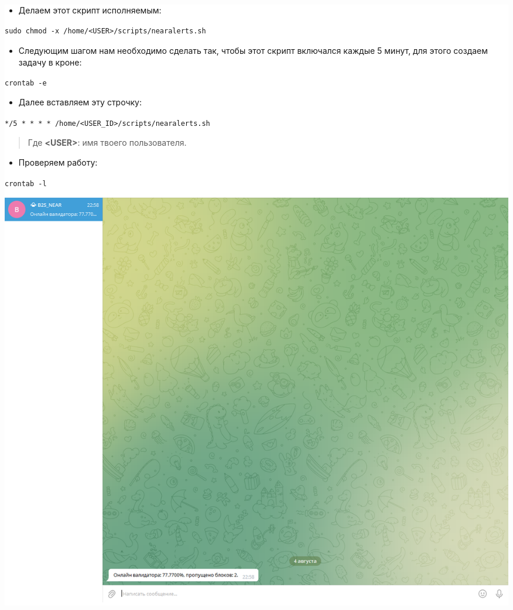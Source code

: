 * Делаем этот скрипт исполняемым:
```
sudo chmod -x /home/<USER>/scripts/nearalerts.sh
```

* Следующим шагом нам необходимо сделать так, чтобы этот скрипт включался каждые 5 минут, для этого создаем задачу в кроне:
```
crontab -e
```

* Далее вставляем эту строчку:
```
*/5 * * * * /home/<USER_ID>/scripts/nearalerts.sh
```
> Где **&#60;USER&#62;**: имя твоего пользователя.

* Проверяем работу:
```
crontab -l
```

![](https://github.com/BTCSecure/stakewars-3/blob/main/images/challenge-004/17-complete.png)
